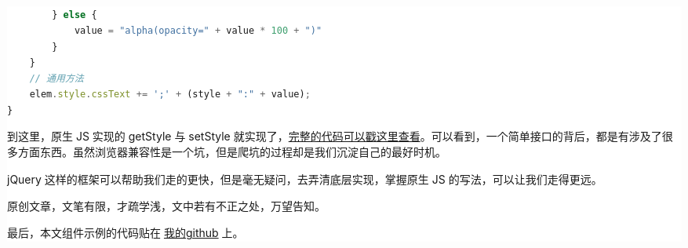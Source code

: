 ```javascript
		} else {
			value = "alpha(opacity=" + value * 100 + ")"
		}
	}
	// 通用方法
	elem.style.cssText += ';' + (style + ":" + value);
}
```

到这里，原生 JS 实现的 getStyle 与 setStyle 就实现了，[完整的代码可以戳这里查看](https://github.com/chokcoco/cssControl/blob/master/cssControl.1.0.0.js)。可以看到，一个简单接口的背后，都是有涉及了很多方面东西。虽然浏览器兼容性是一个坑，但是爬坑的过程却是我们沉淀自己的最好时机。

jQuery 这样的框架可以帮助我们走的更快，但是毫无疑问，去弄清底层实现，掌握原生 JS 的写法，可以让我们走得更远。

原创文章，文笔有限，才疏学浅，文中若有不正之处，万望告知。

最后，本文组件示例的代码贴在 [我的github](https://github.com/chokcoco/cssControl) 上。
